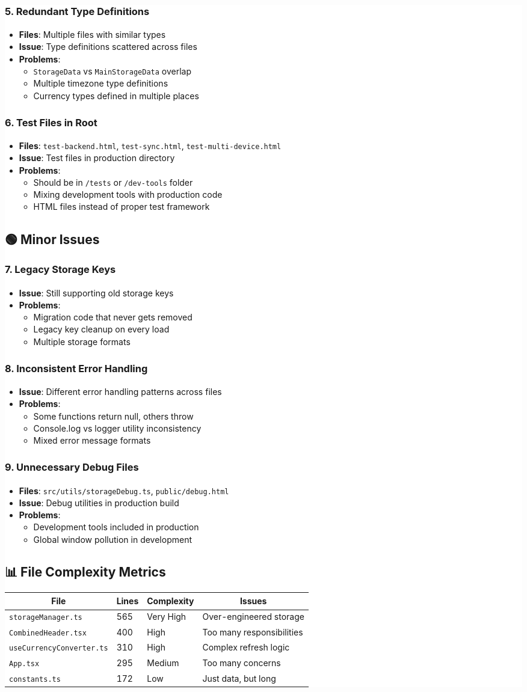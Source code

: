 ### 5. **Redundant Type Definitions**
- **Files**: Multiple files with similar types
- **Issue**: Type definitions scattered across files
- **Problems**:
  - `StorageData` vs `MainStorageData` overlap
  - Multiple timezone type definitions
  - Currency types defined in multiple places

### 6. **Test Files in Root**
- **Files**: `test-backend.html`, `test-sync.html`, `test-multi-device.html`
- **Issue**: Test files in production directory
- **Problems**:
  - Should be in `/tests` or `/dev-tools` folder
  - Mixing development tools with production code
  - HTML files instead of proper test framework

## 🟢 Minor Issues

### 7. **Legacy Storage Keys**
- **Issue**: Still supporting old storage keys
- **Problems**:
  - Migration code that never gets removed
  - Legacy key cleanup on every load
  - Multiple storage formats

### 8. **Inconsistent Error Handling**
- **Issue**: Different error handling patterns across files
- **Problems**:
  - Some functions return null, others throw
  - Console.log vs logger utility inconsistency
  - Mixed error message formats

### 9. **Unnecessary Debug Files**
- **Files**: `src/utils/storageDebug.ts`, `public/debug.html`
- **Issue**: Debug utilities in production build
- **Problems**:
  - Development tools included in production
  - Global window pollution in development

## 📊 File Complexity Metrics

| File | Lines | Complexity | Issues |
|------|-------|------------|--------|
| `storageManager.ts` | 565 | Very High | Over-engineered storage |
| `CombinedHeader.tsx` | 400 | High | Too many responsibilities |
| `useCurrencyConverter.ts` | 310 | High | Complex refresh logic |
| `App.tsx` | 295 | Medium | Too many concerns |
| `constants.ts` | 172 | Low | Just data, but long |
